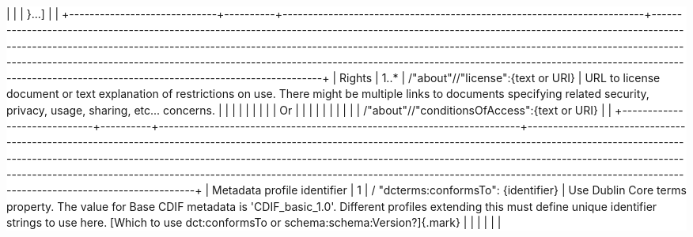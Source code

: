|                             |          | }\...\]                                                               |                                                                                                                                                                                                                                                                                                                                                                                                                                                                                   |
+-----------------------------+----------+-----------------------------------------------------------------------+-----------------------------------------------------------------------------------------------------------------------------------------------------------------------------------------------------------------------------------------------------------------------------------------------------------------------------------------------------------------------------------------------------------------------------------------------------------------------------------+
| Rights                      | 1..\*    | /"about"//"license":{text or URI}                                     | URL to license document or text explanation of restrictions on use. There might be multiple links to documents specifying related security, privacy, usage, sharing, etc\... concerns.                                                                                                                                                                                                                                                                                            |
|                             |          |                                                                       |                                                                                                                                                                                                                                                                                                                                                                                                                                                                                   |
|                             |          | Or                                                                    |                                                                                                                                                                                                                                                                                                                                                                                                                                                                                   |
|                             |          |                                                                       |                                                                                                                                                                                                                                                                                                                                                                                                                                                                                   |
|                             |          | /"about"//"conditionsOfAccess":{text or URI}                          |                                                                                                                                                                                                                                                                                                                                                                                                                                                                                   |
+-----------------------------+----------+-----------------------------------------------------------------------+-----------------------------------------------------------------------------------------------------------------------------------------------------------------------------------------------------------------------------------------------------------------------------------------------------------------------------------------------------------------------------------------------------------------------------------------------------------------------------------+
| Metadata profile identifier | 1        | / "dcterms:conformsTo": {identifier}                                  | Use Dublin Core terms property. The value for Base CDIF metadata is 'CDIF_basic_1.0'. Different profiles extending this must define unique identifier strings to use here. [Which to use dct:conformsTo or schema:schema:Version?]{.mark}                                                                                                                                                                                                                                         |
|                             |          |                                                                       |                                                                                                                                                                                                                                                                                                                                                                                                                                                                                   |

[^1]: https://www.dublincore.org/resources/metadata-basics/
[^2]: [[https://docs.google.com/document/d/1OF49wTNVuv-6OXlNerhBTqVtHyc7jutTaUHjn6BZCs0]{.underline}][18]
[^4]: <https://b2share.eudat.eu>,
[^5]: https://en.wikipedia.org/wiki/HTTPRange-14
[^6]: https://www.loc.gov/cds/downloads/FRBR.PDF
[^7]: Weigel, T., Plale, B., Parsons, M., Zhou, G., Luo, Y., Schwardmann, U., Quick, R., Hellström, M., Kurakawa, K. (2018). RDA Recommendation on PID Kernel Information (Version 1). DOI: [10.15497/RDA00031][.]{.mark}
[^8]: [[https://www.w3.org/TR/dwbp/#metadata]{.underline}][19]
[^9]: https://www.w3.org/TR/2011/WD-html5-author-20110809/the-meta-element.html
[^10]: [[https://signposting.org/]{.underline}][20]
[^11]: <https://tools.ietf.org/html/rfc8288>
[^12]: <https://www.w3.org/TR/ldp/#ldpr-hdrs>
[^13]: <https://tools.ietf.org/html/rfc7231#section-4.3.2>
[^14]: [[https://www.w3.org/TR/ldp-bp/#use-case-2-providing-metadata-in-both-http-headers-and-html-body]{.underline}][21]
[^15]: https://project-open-data.cio.gov/v1.1/schema/catalog.json
[^16]: [[https://book.oceaninfohub.org/indexing/graphpub.html]{.underline}][22]
[^17]: https://docs.ogc.org/DRAFTS/20-004.html#sc_record-collection-overview
[^18]: https://www.w3.org/TR/dx-prof-conneg/#dfn-profile
[^19]: https://geonetwork-opensource.org/
[^20]: https://github.com/Esri/geoportal-server-catalog
[^21]: https://ckan.org/
[^22]: https://schema.org/ItemList
[^23]: https://www.sitemaps.org/protocol.html
[^24]: https://www.sitemaps.org/protocol.html#extending
[^25]: https://datatracker.ietf.org/doc/rfc9309/
[^26]: https://edisciplinas.usp.br/pluginfile.php/312607/mod_resource/content/1/ISO%20704.pdf
[^27]: PR-PIDProfileAttributes-2.0-20220608 ([[https://docs.google.com/document/d/1c2mZziq5pIPmLxMHLcYqlWrjYsc2ezGMXvp0E46iljo]{.underline}][23]); Bonino, Guizzardi, Sales 2022 ([[https://fairdigitalobjectframework.org/]{.underline}][24]), PR-KernelAtributues-2.0 ([[https://docs.google.com/document/d/1OF49wTNVuv-6OXlNerhBTqVtHyc7jutTaUHjn6BZCs0]{.underline}][18])
[^28]: https://doi.org/10.1007/s00799-005-0128-x
[^29]: https://www.ietf.org/archive/id/draft-kunze-ark-37.html#name-definition-of-identifier-2
[^30]: [[https://docs.google.com/document/d/1OF49wTNVuv-6OXlNerhBTqVtHyc7jutTaUHjn6BZCs0]{.underline}][18]
[^31]: based on D2.8 FAIR Semantics Recommendations, Third Iteration, H2020-INFRAEOSC-2018-4, https://doi.org/10.5281/zenodo.667
[^32]: https://www.w3.org/TR/2013/REC-prov-dm-20130430
[^33]: [[https://schema.org/]{.underline}][25]
[^34]: [[https://www.ecma-international.org/publications-and-standards/standards/ecma-404/]{.underline}][26]
[^35]: [[https://www.w3.org/TR/json-ld11/]{.underline}][27]
[^36]: https://www.w3.org/TR/json-ld11-framing/
[^37]: https://www.w3.org/TR/json-ld11/#keywords
[^38]: Bonino, Guizzardi, Sales 2022 ([[https://fairdigitalobjectframework.org/]{.underline}][24])
[^39]: https://schema.org/docs/full.html
[^40]: https://github.com/ESIPFed/science-on-schema.org/blob/master/guides/Dataset.md#bounding-boxes
[^41]: https://book.oceaninfohub.org/thematics/spatial/README.html#simple-geosparql-wkt
[^42]: https://github.com/ESIPFed/science-on-schema.org/blob/master/guides/Dataset.md#variables
[^43]: https://www.w3.org/TR/vocab-dcat-3/#Property:resource_qualified_relation
[^44]: https://github.com/ESIPFed/science-on-schema.org/blob/master/guides/Dataset.md#funding
[^45]: https://spdx.org/rdf/terms/
[^46]: https://spdx.org/rdf/spdx-terms-v2.1/classes/Checksum\_\_\_-238837136.html
[^47]: https://docs.google.com/document/d/1QVUR6vlp6s6LxZndMslym9pmM90rFUR6\_\_q3cuXSQf8/edit#heading=h.z337ya
[^48]: [https://www.w3.org/TR/dx-prof-conneg/]{.mark}
  [ISO 8601 date and time]: http://en.wikipedia.org/wiki/ISO_8601#Combined_date_and_time_representations
  [WGS 84]: http://en.wikipedia.org/wiki/World_Geodetic_System
  [1]: media/image2.png {width="6.184512248468941in" height="5.386510279965004in"}
  [2]: #metadata-content-requirements
  [3]: #serialization-of-cdif-metadata
  [Example D1. A JSON-LD metadata object embedded as a script in an HTML document.]: media/image1.png {width="4.208333333333333in" height="2.5520833333333335in"}
  [4]: media/image5.png {width="6.5in" height="3.763888888888889in"}
  [5]: https://www.iana.org/assignments/link-relations/link-relations.xhtml
  [6]: media/image4.png {width="4.354166666666667in" height="1.1979166666666667in"}
  [7]: media/image7.png {width="3.2031255468066493in" height="4.195169510061242in"}
  [**sdDatePublished**]: https://schema.org/sdDatePublished
  [**sdLicense**]: https://schema.org/sdLicense
  [**sdPublisher**]: https://schema.org/sdPublisher
  [8]: https://example.org/cdif-metadataSpec
  [9]: http://purl.org/dc/terms/
  [10]: http://resource.geosciml.org/classifier/ics/ischart/
  [11]: https://perio.do/en/
  [12]: https://n2t.net/
  [13]: https://repository.org/images/2423757.tif
  [14]: https://en.wikipedia.org/wiki/Robots.txt
  [15]: https://en.wikipedia.org/w/index.php?title=Robots.txt&action=edit&section=8
  [16]: media/image6.png {width="1.8679265091863517in" height="2.3671872265966756in"}
  [17]: media/image3.png {width="6.5in" height="1.5in"}
  [18]: https://docs.google.com/document/d/1OF49wTNVuv-6OXlNerhBTqVtHyc7jutTaUHjn6BZCs0/edit?usp=sharing
  [10.15497/RDA00031]: https://doi.org/10.15497/RDA00031
  [19]: https://www.w3.org/TR/dwbp/#metadata
  [20]: https://signposting.org/
  [21]: https://www.w3.org/TR/ldp-bp/#use-case-2-providing-metadata-in-both-http-headers-and-html-body
  [22]: https://book.oceaninfohub.org/indexing/graphpub.html
  [23]: https://docs.google.com/document/d/1c2mZziq5pIPmLxMHLcYqlWrjYsc2ezGMXvp0E46iljo
  [24]: https://fairdigitalobjectframework.org/
  [25]: https://schema.org/
  [26]: https://www.ecma-international.org/publications-and-standards/standards/ecma-404/
  [27]: https://www.w3.org/TR/json-ld11/